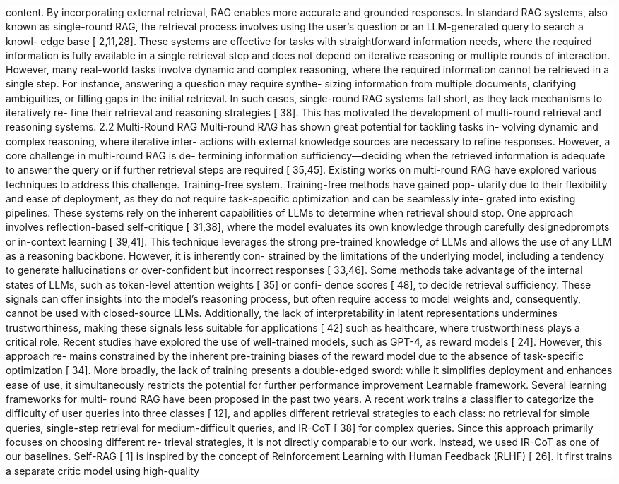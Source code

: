 content. By incorporating external retrieval, RAG enables more
accurate and grounded responses. In standard RAG systems, also
known as single-round RAG, the retrieval process involves using
the user’s question or an LLM-generated query to search a knowl-
edge base [ 2,11,28]. These systems are effective for tasks with
straightforward information needs, where the required information
is fully available in a single retrieval step and does not depend on
iterative reasoning or multiple rounds of interaction.
However, many real-world tasks involve dynamic and complex
reasoning, where the required information cannot be retrieved in a
single step. For instance, answering a question may require synthe-
sizing information from multiple documents, clarifying ambiguities,
or filling gaps in the initial retrieval. In such cases, single-round
RAG systems fall short, as they lack mechanisms to iteratively re-
fine their retrieval and reasoning strategies [ 38]. This has motivated
the development of multi-round retrieval and reasoning systems.
2.2 Multi-Round RAG
Multi-round RAG has shown great potential for tackling tasks in-
volving dynamic and complex reasoning, where iterative inter-
actions with external knowledge sources are necessary to refine
responses. However, a core challenge in multi-round RAG is de-
termining information sufficiency—deciding when the retrieved
information is adequate to answer the query or if further retrieval
steps are required [ 35,45]. Existing works on multi-round RAG
have explored various techniques to address this challenge.
Training-free system. Training-free methods have gained pop-
ularity due to their flexibility and ease of deployment, as they do
not require task-specific optimization and can be seamlessly inte-
grated into existing pipelines. These systems rely on the inherent
capabilities of LLMs to determine when retrieval should stop. One
approach involves reflection-based self-critique [ 31,38], where the
model evaluates its own knowledge through carefully designedprompts or in-context learning [ 39,41]. This technique leverages
the strong pre-trained knowledge of LLMs and allows the use of
any LLM as a reasoning backbone. However, it is inherently con-
strained by the limitations of the underlying model, including a
tendency to generate hallucinations or over-confident but incorrect
responses [ 33,46]. Some methods take advantage of the internal
states of LLMs, such as token-level attention weights [ 35] or confi-
dence scores [ 48], to decide retrieval sufficiency. These signals can
offer insights into the model’s reasoning process, but often require
access to model weights and, consequently, cannot be used with
closed-source LLMs. Additionally, the lack of interpretability in
latent representations undermines trustworthiness, making these
signals less suitable for applications [ 42] such as healthcare, where
trustworthiness plays a critical role.
Recent studies have explored the use of well-trained models,
such as GPT-4, as reward models [ 24]. However, this approach re-
mains constrained by the inherent pre-training biases of the reward
model due to the absence of task-specific optimization [ 34]. More
broadly, the lack of training presents a double-edged sword: while it
simplifies deployment and enhances ease of use, it simultaneously
restricts the potential for further performance improvement
Learnable framework. Several learning frameworks for multi-
round RAG have been proposed in the past two years. A recent
work trains a classifier to categorize the difficulty of user queries
into three classes [ 12], and applies different retrieval strategies
to each class: no retrieval for simple queries, single-step retrieval
for medium-difficult queries, and IR-CoT [ 38] for complex queries.
Since this approach primarily focuses on choosing different re-
trieval strategies, it is not directly comparable to our work. Instead,
we used IR-CoT as one of our baselines. Self-RAG [ 1] is inspired
by the concept of Reinforcement Learning with Human Feedback
(RLHF) [ 26]. It first trains a separate critic model using high-quality